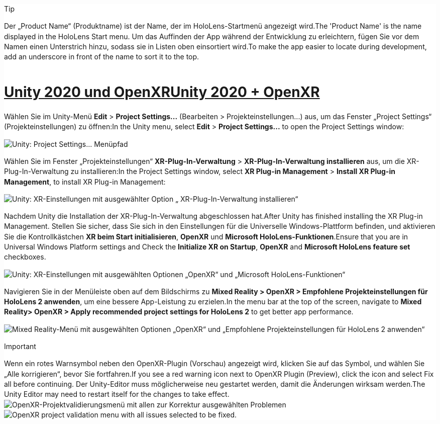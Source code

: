 > [!TIP]
> <span data-ttu-id="e2a15-124">Der „Product Name“ (Produktname) ist der Name, der im HoloLens-Startmenü angezeigt wird.</span><span class="sxs-lookup"><span data-stu-id="e2a15-124">The 'Product Name' is the name displayed in the HoloLens Start menu.</span></span> <span data-ttu-id="e2a15-125">Um das Auffinden der App während der Entwicklung zu erleichtern, fügen Sie vor dem Namen einen Unterstrich hinzu, sodass sie in Listen oben einsortiert wird.</span><span class="sxs-lookup"><span data-stu-id="e2a15-125">To make the app easier to locate during development, add an underscore in front of the name to sort it to the top.</span></span>

# <a name="unity-2020--openxr"></a>[<span data-ttu-id="e2a15-126">Unity 2020 und OpenXR</span><span class="sxs-lookup"><span data-stu-id="e2a15-126">Unity 2020 + OpenXR</span></span>](#tab/openxr)

<span data-ttu-id="e2a15-127">Wählen Sie im Unity-Menü **Edit** > **Project Settings...** (Bearbeiten > Projekteinstellungen...) aus, um das Fenster „Project Settings“ (Projekteinstellungen) zu öffnen:</span><span class="sxs-lookup"><span data-stu-id="e2a15-127">In the Unity menu, select **Edit** > **Project Settings...** to open the Project Settings window:</span></span>

![Unity: Project Settings... Menüpfad](../images/mr-learning-base/base-02-section5-step2-1.png)

<span data-ttu-id="e2a15-129">Wählen Sie im Fenster „Projekteinstellungen“ **XR-Plug-In-Verwaltung** > **XR-Plug-In-Verwaltung installieren** aus, um die XR-Plug-In-Verwaltung zu installieren:</span><span class="sxs-lookup"><span data-stu-id="e2a15-129">In the Project Settings window, select **XR Plug-in Management** > **Install XR Plug-in Management**, to install XR Plug-in Management:</span></span>

![Unity: XR-Einstellungen mit ausgewählter Option „ XR-Plug-In-Verwaltung installieren“](../images/mr-learning-base/base-02-section5-step2-2.png)

<span data-ttu-id="e2a15-131">Nachdem Unity die Installation der XR-Plug-In-Verwaltung abgeschlossen hat.</span><span class="sxs-lookup"><span data-stu-id="e2a15-131">After Unity has finished installing the XR Plug-in Management.</span></span> <span data-ttu-id="e2a15-132">Stellen Sie sicher, dass Sie sich in den Einstellungen für die Universelle Windows-Plattform befinden, und aktivieren Sie die Kontrollkästchen **XR beim Start initialisieren**, **OpenXR** und **Microsoft HoloLens-Funktionen**.</span><span class="sxs-lookup"><span data-stu-id="e2a15-132">Ensure that you are in Universal Windows Platform settings and Check the **Initialize XR on Startup**, **OpenXR** and **Microsoft HoloLens feature set** checkboxes.</span></span>

![Unity: XR-Einstellungen mit ausgewählten Optionen „OpenXR“ und „Microsoft HoloLens-Funktionen“](../images/mr-learning-base/base-02-section5-step2-2-1-openxr.png)

<span data-ttu-id="e2a15-134">Navigieren Sie in der Menüleiste oben auf dem Bildschirms zu **Mixed Reality > OpenXR > Empfohlene Projekteinstellungen für HoloLens 2 anwenden**, um eine bessere App-Leistung zu erzielen.</span><span class="sxs-lookup"><span data-stu-id="e2a15-134">In the menu bar at the top of the screen, navigate to **Mixed Reality> OpenXR > Apply recommended project settings for HoloLens 2** to get better app performance.</span></span>

![Mixed Reality-Menü mit ausgewählten Optionen „OpenXR“ und „Empfohlene Projekteinstellungen für HoloLens 2 anwenden“](../images/mr-learning-base/base-02-section5-step2-openxr-2.png)

>[!Important]
><span data-ttu-id="e2a15-136">Wenn ein rotes Warnsymbol neben den OpenXR-Plugin (Vorschau) angezeigt wird, klicken Sie auf das Symbol, und wählen Sie „Alle korrigieren“, bevor Sie fortfahren.</span><span class="sxs-lookup"><span data-stu-id="e2a15-136">If you see a red warning icon next to OpenXR Plugin (Preview), click the icon and select Fix all before continuing.</span></span> <span data-ttu-id="e2a15-137">Der Unity-Editor muss möglicherweise neu gestartet werden, damit die Änderungen wirksam werden.</span><span class="sxs-lookup"><span data-stu-id="e2a15-137">The Unity Editor may need to restart itself for the changes to take effect.</span></span>
><span data-ttu-id="e2a15-138">![OpenXR-Projektvalidierungsmenü mit allen zur Korrektur ausgewählten Problemen](../images/mr-learning-base/base-02-section5-step2-openxr-3.png)</span><span class="sxs-lookup"><span data-stu-id="e2a15-138">![OpenXR project validation menu with all issues selected to be fixed.](../images/mr-learning-base/base-02-section5-step2-openxr-3.png)</span></span>
